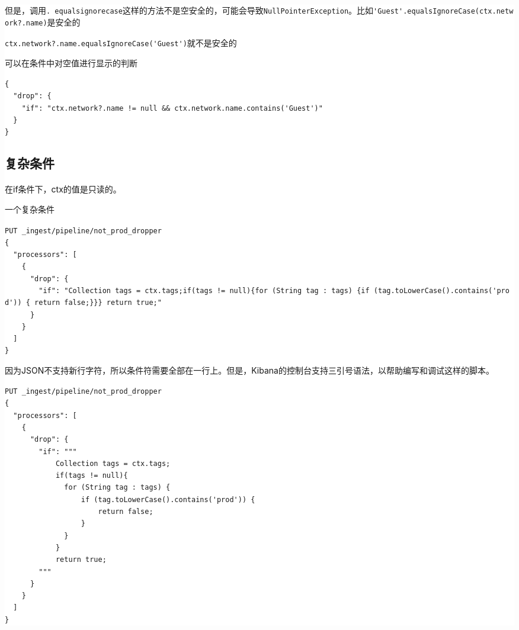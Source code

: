 但是，调用`. equalsignorecase`这样的方法不是空安全的，可能会导致`NullPointerException`。比如`'Guest'.equalsIgnoreCase(ctx.network?.name)`是安全的

`ctx.network?.name.equalsIgnoreCase('Guest')`就不是安全的

可以在条件中对空值进行显示的判断

```
{
  "drop": {
    "if": "ctx.network?.name != null && ctx.network.name.contains('Guest')"
  }
}
```



## 复杂条件

在if条件下，ctx的值是只读的。

一个复杂条件

```
PUT _ingest/pipeline/not_prod_dropper
{
  "processors": [
    {
      "drop": {
        "if": "Collection tags = ctx.tags;if(tags != null){for (String tag : tags) {if (tag.toLowerCase().contains('prod')) { return false;}}} return true;"
      }
    }
  ]
}
```

因为JSON不支持新行字符，所以条件符需要全部在一行上。但是，Kibana的控制台支持三引号语法，以帮助编写和调试这样的脚本。

```
PUT _ingest/pipeline/not_prod_dropper
{
  "processors": [
    {
      "drop": {
        "if": """
            Collection tags = ctx.tags;
            if(tags != null){
              for (String tag : tags) {
                  if (tag.toLowerCase().contains('prod')) {
                      return false;
                  }
              }
            }
            return true;
        """
      }
    }
  ]
}
```
